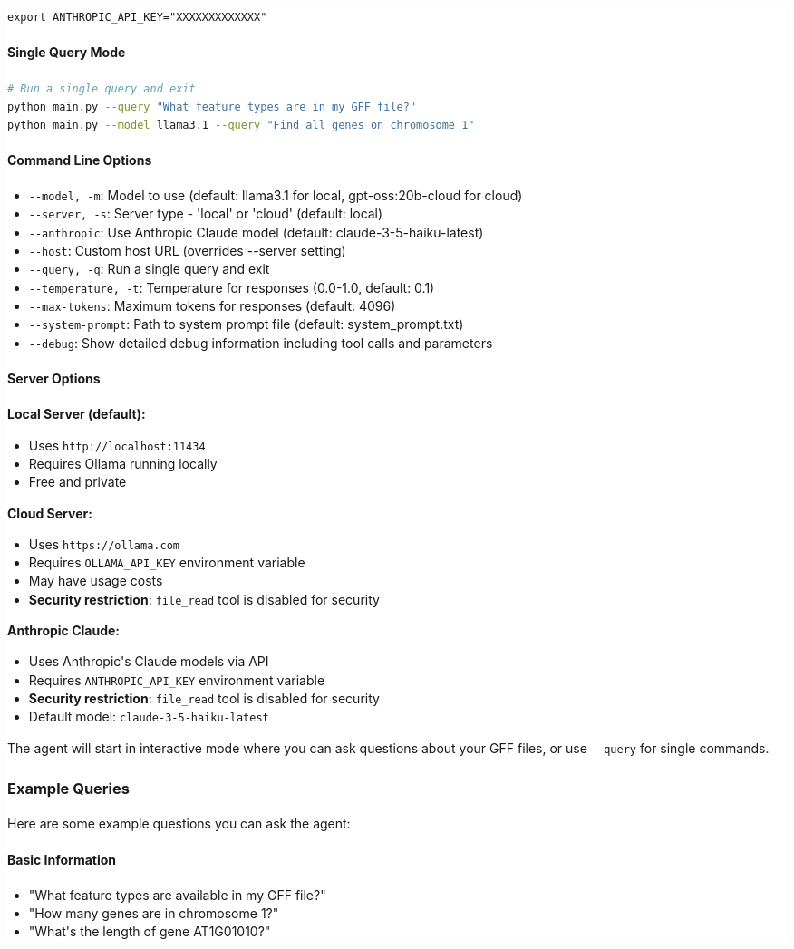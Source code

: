 ```
export ANTHROPIC_API_KEY="XXXXXXXXXXXXX"
```


#### Single Query Mode

```bash
# Run a single query and exit
python main.py --query "What feature types are in my GFF file?"
python main.py --model llama3.1 --query "Find all genes on chromosome 1"
```

#### Command Line Options

- `--model, -m`: Model to use (default: llama3.1 for local, gpt-oss:20b-cloud for cloud)
- `--server, -s`: Server type - 'local' or 'cloud' (default: local)
- `--anthropic`: Use Anthropic Claude model (default: claude-3-5-haiku-latest)
- `--host`: Custom host URL (overrides --server setting)
- `--query, -q`: Run a single query and exit
- `--temperature, -t`: Temperature for responses (0.0-1.0, default: 0.1)
- `--max-tokens`: Maximum tokens for responses (default: 4096)
- `--system-prompt`: Path to system prompt file (default: system_prompt.txt)
- `--debug`: Show detailed debug information including tool calls and parameters

#### Server Options

**Local Server (default):**
- Uses `http://localhost:11434`
- Requires Ollama running locally
- Free and private

**Cloud Server:**
- Uses `https://ollama.com`
- Requires `OLLAMA_API_KEY` environment variable
- May have usage costs
- **Security restriction**: `file_read` tool is disabled for security

**Anthropic Claude:**
- Uses Anthropic's Claude models via API
- Requires `ANTHROPIC_API_KEY` environment variable
- **Security restriction**: `file_read` tool is disabled for security
- Default model: `claude-3-5-haiku-latest`

The agent will start in interactive mode where you can ask questions about your GFF files, or use `--query` for single commands.

### Example Queries

Here are some example questions you can ask the agent:

#### Basic Information
- "What feature types are available in my GFF file?"
- "How many genes are in chromosome 1?"
- "What's the length of gene AT1G01010?"
